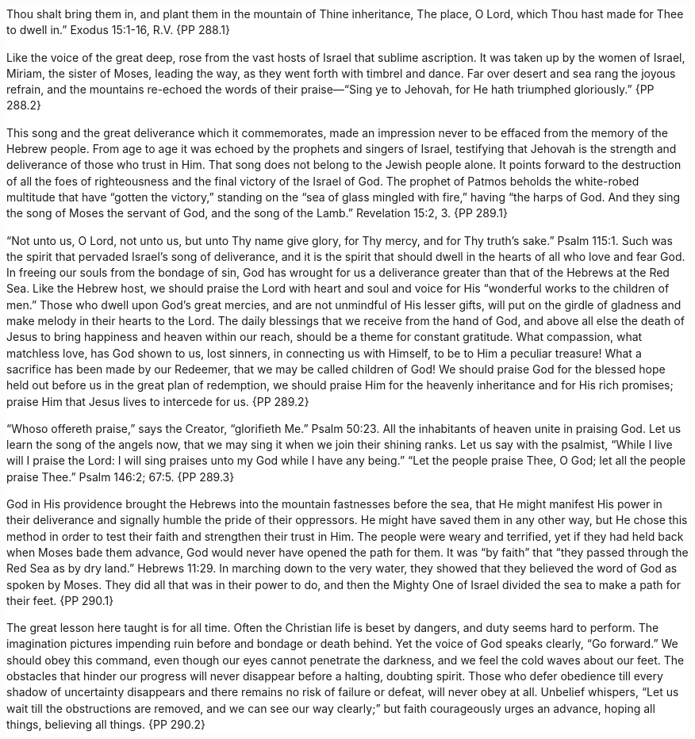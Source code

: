 Thou shalt bring them in, and plant them in the mountain of
Thine inheritance,
The place, O Lord, which Thou hast made for Thee to dwell in.”
Exodus 15:1-16, R.V. {PP 288.1}

Like the voice of the great deep, rose from the vast hosts of Israel that sublime ascription. It was taken up by the women of Israel, Miriam, the sister of Moses, leading the way, as they went forth with timbrel and dance. Far over desert and sea rang the joyous refrain, and the mountains re-echoed the words of their praise—“Sing ye to Jehovah, for He hath triumphed gloriously.” {PP 288.2}

This song and the great deliverance which it commemorates, made an impression never to be effaced from the memory of the Hebrew people. From age to age it was echoed by the prophets and singers of Israel, testifying that Jehovah is the strength and deliverance of those who trust in Him. That song does not belong to the Jewish people alone. It points forward to the destruction of all the foes of righteousness and the final victory of the Israel of God. The prophet of Patmos beholds the white-robed multitude that have “gotten the victory,” standing on the “sea of glass mingled with fire,” having “the harps of God. And they sing the song of Moses the servant of God, and the song of the Lamb.” Revelation 15:2, 3. {PP 289.1}

“Not unto us, O Lord, not unto us, but unto Thy name give glory, for Thy mercy, and for Thy truth’s sake.” Psalm 115:1. Such was the spirit that pervaded Israel’s song of deliverance, and it is the spirit that should dwell in the hearts of all who love and fear God. In freeing our souls from the bondage of sin, God has wrought for us a deliverance greater than that of the Hebrews at the Red Sea. Like the Hebrew host, we should praise the Lord with heart and soul and voice for His “wonderful works to the children of men.” Those who dwell upon God’s great mercies, and are not unmindful of His lesser gifts, will put on the girdle of gladness and make melody in their hearts to the Lord. The daily blessings that we receive from the hand of God, and above all else the death of Jesus to bring happiness and heaven within our reach, should be a theme for constant gratitude. What compassion, what matchless love, has God shown to us, lost sinners, in connecting us with Himself, to be to Him a peculiar treasure! What a sacrifice has been made by our Redeemer, that we may be called children of God! We should praise God for the blessed hope held out before us in the great plan of redemption, we should praise Him for the heavenly inheritance and for His rich promises; praise Him that Jesus lives to intercede for us. {PP 289.2}

“Whoso offereth praise,” says the Creator, “glorifieth Me.” Psalm 50:23. All the inhabitants of heaven unite in praising God. Let us learn the song of the angels now, that we may sing it when we join their shining ranks. Let us say with the psalmist, “While I live will I praise the Lord: I will sing praises unto my God while I have any being.” “Let the people praise Thee, O God; let all the people praise Thee.” Psalm 146:2; 67:5. {PP 289.3}

God in His providence brought the Hebrews into the mountain fastnesses before the sea, that He might manifest His power in their deliverance and signally humble the pride of their oppressors. He might have saved them in any other way, but He chose this method in order to test their faith and strengthen their trust in Him. The people were weary and terrified, yet if they had held back when Moses bade them advance, God would never have opened the path for them. It was “by faith” that “they passed through the Red Sea as by dry land.” Hebrews 11:29. In marching down to the very water, they showed that they believed the word of God as spoken by Moses. They did all that was in their power to do, and then the Mighty One of Israel divided the sea to make a path for their feet. {PP 290.1}

The great lesson here taught is for all time. Often the Christian life is beset by dangers, and duty seems hard to perform. The imagination pictures impending ruin before and bondage or death behind. Yet the voice of God speaks clearly, “Go forward.” We should obey this command, even though our eyes cannot penetrate the darkness, and we feel the cold waves about our feet. The obstacles that hinder our progress will never disappear before a halting, doubting spirit. Those who defer obedience till every shadow of uncertainty disappears and there remains no risk of failure or defeat, will never obey at all. Unbelief whispers, “Let us wait till the obstructions are removed, and we can see our way clearly;” but faith courageously urges an advance, hoping all things, believing all things. {PP 290.2}
